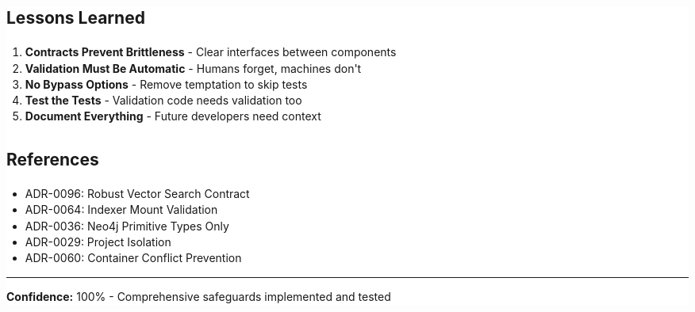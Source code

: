 ## Lessons Learned

1. **Contracts Prevent Brittleness** - Clear interfaces between components
2. **Validation Must Be Automatic** - Humans forget, machines don't
3. **No Bypass Options** - Remove temptation to skip tests
4. **Test the Tests** - Validation code needs validation too
5. **Document Everything** - Future developers need context

## References

- ADR-0096: Robust Vector Search Contract
- ADR-0064: Indexer Mount Validation
- ADR-0036: Neo4j Primitive Types Only
- ADR-0029: Project Isolation
- ADR-0060: Container Conflict Prevention

---

**Confidence:** 100% - Comprehensive safeguards implemented and tested